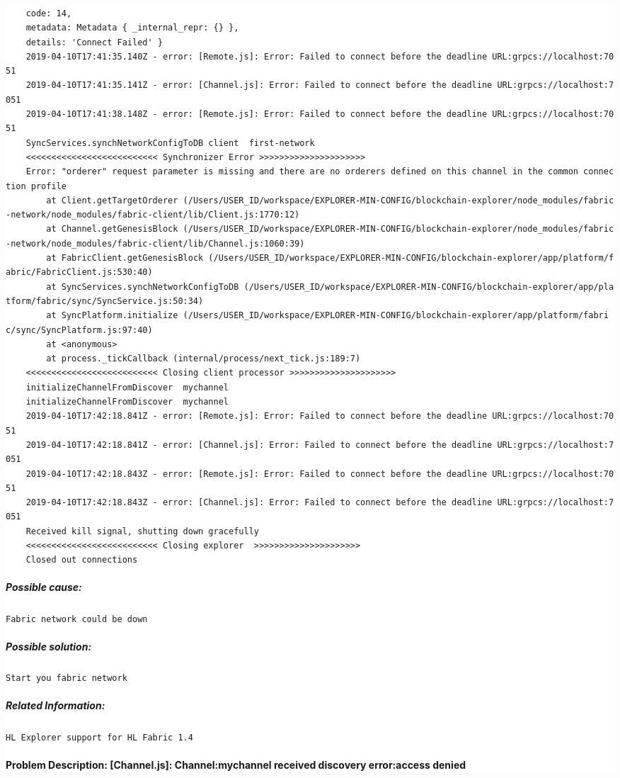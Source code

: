 ```
    code: 14,
    metadata: Metadata { _internal_repr: {} },
    details: 'Connect Failed' }
    2019-04-10T17:41:35.140Z - error: [Remote.js]: Error: Failed to connect before the deadline URL:grpcs://localhost:7051
    2019-04-10T17:41:35.141Z - error: [Channel.js]: Error: Failed to connect before the deadline URL:grpcs://localhost:7051
    2019-04-10T17:41:38.148Z - error: [Remote.js]: Error: Failed to connect before the deadline URL:grpcs://localhost:7051
    SyncServices.synchNetworkConfigToDB client  first-network
    <<<<<<<<<<<<<<<<<<<<<<<<<< Synchronizer Error >>>>>>>>>>>>>>>>>>>>>
    Error: "orderer" request parameter is missing and there are no orderers defined on this channel in the common connection profile
        at Client.getTargetOrderer (/Users/USER_ID/workspace/EXPLORER-MIN-CONFIG/blockchain-explorer/node_modules/fabric-network/node_modules/fabric-client/lib/Client.js:1770:12)
        at Channel.getGenesisBlock (/Users/USER_ID/workspace/EXPLORER-MIN-CONFIG/blockchain-explorer/node_modules/fabric-network/node_modules/fabric-client/lib/Channel.js:1060:39)
        at FabricClient.getGenesisBlock (/Users/USER_ID/workspace/EXPLORER-MIN-CONFIG/blockchain-explorer/app/platform/fabric/FabricClient.js:530:40)
        at SyncServices.synchNetworkConfigToDB (/Users/USER_ID/workspace/EXPLORER-MIN-CONFIG/blockchain-explorer/app/platform/fabric/sync/SyncService.js:50:34)
        at SyncPlatform.initialize (/Users/USER_ID/workspace/EXPLORER-MIN-CONFIG/blockchain-explorer/app/platform/fabric/sync/SyncPlatform.js:97:40)
        at <anonymous>
        at process._tickCallback (internal/process/next_tick.js:189:7)
    <<<<<<<<<<<<<<<<<<<<<<<<<< Closing client processor >>>>>>>>>>>>>>>>>>>>>
    initializeChannelFromDiscover  mychannel
    initializeChannelFromDiscover  mychannel
    2019-04-10T17:42:18.841Z - error: [Remote.js]: Error: Failed to connect before the deadline URL:grpcs://localhost:7051
    2019-04-10T17:42:18.841Z - error: [Channel.js]: Error: Failed to connect before the deadline URL:grpcs://localhost:7051
    2019-04-10T17:42:18.843Z - error: [Remote.js]: Error: Failed to connect before the deadline URL:grpcs://localhost:7051
    2019-04-10T17:42:18.843Z - error: [Channel.js]: Error: Failed to connect before the deadline URL:grpcs://localhost:7051
    Received kill signal, shutting down gracefully
    <<<<<<<<<<<<<<<<<<<<<<<<<< Closing explorer  >>>>>>>>>>>>>>>>>>>>>
    Closed out connections

```
##### Possible cause:
    Fabric network could be down
##### Possible solution:
    Start you fabric network

##### Related Information:
    HL Explorer support for HL Fabric 1.4

#### Problem Description:  [Channel.js]: Channel:mychannel received discovery error:access denied
